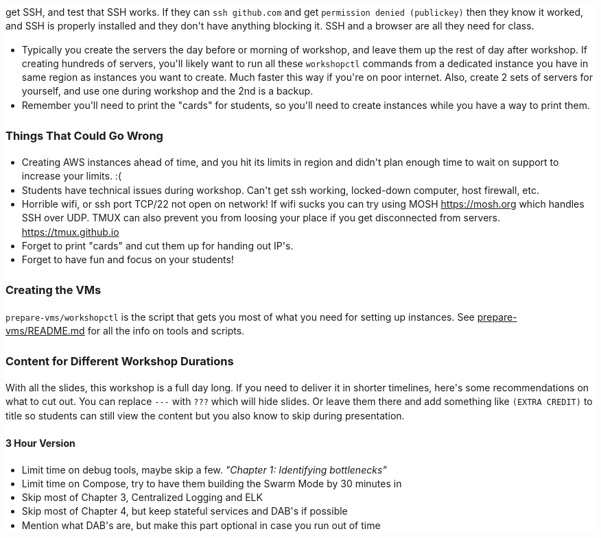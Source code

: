  get SSH, and test that SSH works. If they can `ssh github.com` and get
  `permission denied (publickey)` then they know it worked, and SSH is properly
  installed and they don't have anything blocking it. SSH and a browser are all
  they need for class.
- Typically you create the servers the day before or morning of workshop, and
  leave them up the rest of day after workshop. If creating hundreds of servers,
  you'll likely want to run all these `workshopctl` commands from a dedicated
  instance you have in same region as instances you want to create. Much faster
  this way if you're on poor internet. Also, create 2 sets of servers for
  yourself, and use one during workshop and the 2nd is a backup.
- Remember you'll need to print the "cards" for students, so you'll need to
  create instances while you have a way to print them.


### Things That Could Go Wrong

- Creating AWS instances ahead of time, and you hit its limits in region and
  didn't plan enough time to wait on support to increase your limits. :(
- Students have technical issues during workshop. Can't get ssh working,
  locked-down computer, host firewall, etc.
- Horrible wifi, or ssh port TCP/22 not open on network! If wifi sucks you
  can try using MOSH https://mosh.org which handles SSH over UDP. TMUX can also
  prevent you from loosing your place if you get disconnected from servers.
  https://tmux.github.io
- Forget to print "cards" and cut them up for handing out IP's.
- Forget to have fun and focus on your students!


### Creating the VMs

`prepare-vms/workshopctl` is the script that gets you most of what you need for
setting up instances. See
[prepare-vms/README.md](prepare-vms)
for all the info on tools and scripts.


### Content for Different Workshop Durations

With all the slides, this workshop is a full day long. If you need to deliver
it in shorter timelines, here's some recommendations on what to cut out. You
can replace `---` with `???` which will hide slides. Or leave them there and
add something like `(EXTRA CREDIT)` to title so students can still view the
content but you also know to skip during presentation.


#### 3 Hour Version

- Limit time on debug tools, maybe skip a few. *"Chapter 1:
  Identifying bottlenecks"*
- Limit time on Compose, try to have them building the Swarm Mode by 30
  minutes in
- Skip most of Chapter 3, Centralized Logging and ELK
- Skip most of Chapter 4, but keep stateful services and DAB's if possible
- Mention what DAB's are, but make this part optional in case you run out
  of time
